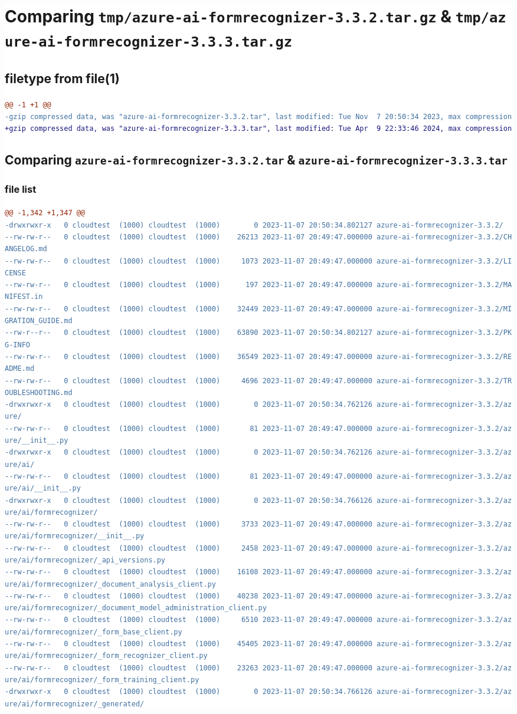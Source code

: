# Comparing `tmp/azure-ai-formrecognizer-3.3.2.tar.gz` & `tmp/azure-ai-formrecognizer-3.3.3.tar.gz`

## filetype from file(1)

```diff
@@ -1 +1 @@
-gzip compressed data, was "azure-ai-formrecognizer-3.3.2.tar", last modified: Tue Nov  7 20:50:34 2023, max compression
+gzip compressed data, was "azure-ai-formrecognizer-3.3.3.tar", last modified: Tue Apr  9 22:33:46 2024, max compression
```

## Comparing `azure-ai-formrecognizer-3.3.2.tar` & `azure-ai-formrecognizer-3.3.3.tar`

### file list

```diff
@@ -1,342 +1,347 @@
-drwxrwxr-x   0 cloudtest  (1000) cloudtest  (1000)        0 2023-11-07 20:50:34.802127 azure-ai-formrecognizer-3.3.2/
--rw-rw-r--   0 cloudtest  (1000) cloudtest  (1000)    26213 2023-11-07 20:49:47.000000 azure-ai-formrecognizer-3.3.2/CHANGELOG.md
--rw-rw-r--   0 cloudtest  (1000) cloudtest  (1000)     1073 2023-11-07 20:49:47.000000 azure-ai-formrecognizer-3.3.2/LICENSE
--rw-rw-r--   0 cloudtest  (1000) cloudtest  (1000)      197 2023-11-07 20:49:47.000000 azure-ai-formrecognizer-3.3.2/MANIFEST.in
--rw-rw-r--   0 cloudtest  (1000) cloudtest  (1000)    32449 2023-11-07 20:49:47.000000 azure-ai-formrecognizer-3.3.2/MIGRATION_GUIDE.md
--rw-r--r--   0 cloudtest  (1000) cloudtest  (1000)    63890 2023-11-07 20:50:34.802127 azure-ai-formrecognizer-3.3.2/PKG-INFO
--rw-rw-r--   0 cloudtest  (1000) cloudtest  (1000)    36549 2023-11-07 20:49:47.000000 azure-ai-formrecognizer-3.3.2/README.md
--rw-rw-r--   0 cloudtest  (1000) cloudtest  (1000)     4696 2023-11-07 20:49:47.000000 azure-ai-formrecognizer-3.3.2/TROUBLESHOOTING.md
-drwxrwxr-x   0 cloudtest  (1000) cloudtest  (1000)        0 2023-11-07 20:50:34.762126 azure-ai-formrecognizer-3.3.2/azure/
--rw-rw-r--   0 cloudtest  (1000) cloudtest  (1000)       81 2023-11-07 20:49:47.000000 azure-ai-formrecognizer-3.3.2/azure/__init__.py
-drwxrwxr-x   0 cloudtest  (1000) cloudtest  (1000)        0 2023-11-07 20:50:34.762126 azure-ai-formrecognizer-3.3.2/azure/ai/
--rw-rw-r--   0 cloudtest  (1000) cloudtest  (1000)       81 2023-11-07 20:49:47.000000 azure-ai-formrecognizer-3.3.2/azure/ai/__init__.py
-drwxrwxr-x   0 cloudtest  (1000) cloudtest  (1000)        0 2023-11-07 20:50:34.766126 azure-ai-formrecognizer-3.3.2/azure/ai/formrecognizer/
--rw-rw-r--   0 cloudtest  (1000) cloudtest  (1000)     3733 2023-11-07 20:49:47.000000 azure-ai-formrecognizer-3.3.2/azure/ai/formrecognizer/__init__.py
--rw-rw-r--   0 cloudtest  (1000) cloudtest  (1000)     2458 2023-11-07 20:49:47.000000 azure-ai-formrecognizer-3.3.2/azure/ai/formrecognizer/_api_versions.py
--rw-rw-r--   0 cloudtest  (1000) cloudtest  (1000)    16108 2023-11-07 20:49:47.000000 azure-ai-formrecognizer-3.3.2/azure/ai/formrecognizer/_document_analysis_client.py
--rw-rw-r--   0 cloudtest  (1000) cloudtest  (1000)    40238 2023-11-07 20:49:47.000000 azure-ai-formrecognizer-3.3.2/azure/ai/formrecognizer/_document_model_administration_client.py
--rw-rw-r--   0 cloudtest  (1000) cloudtest  (1000)     6510 2023-11-07 20:49:47.000000 azure-ai-formrecognizer-3.3.2/azure/ai/formrecognizer/_form_base_client.py
--rw-rw-r--   0 cloudtest  (1000) cloudtest  (1000)    45405 2023-11-07 20:49:47.000000 azure-ai-formrecognizer-3.3.2/azure/ai/formrecognizer/_form_recognizer_client.py
--rw-rw-r--   0 cloudtest  (1000) cloudtest  (1000)    23263 2023-11-07 20:49:47.000000 azure-ai-formrecognizer-3.3.2/azure/ai/formrecognizer/_form_training_client.py
-drwxrwxr-x   0 cloudtest  (1000) cloudtest  (1000)        0 2023-11-07 20:50:34.766126 azure-ai-formrecognizer-3.3.2/azure/ai/formrecognizer/_generated/
```